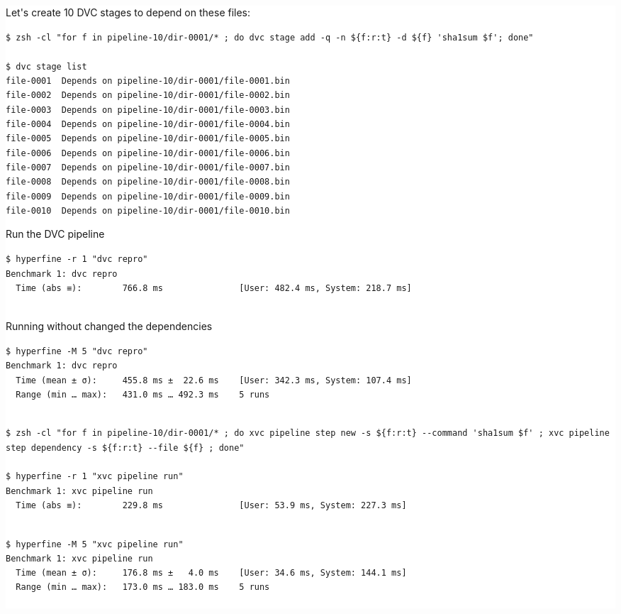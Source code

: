 Let's create 10 DVC stages to depend on these files:

```
$ zsh -cl "for f in pipeline-10/dir-0001/* ; do dvc stage add -q -n ${f:r:t} -d ${f} 'sha1sum $f'; done"

$ dvc stage list
file-0001  Depends on pipeline-10/dir-0001/file-0001.bin
file-0002  Depends on pipeline-10/dir-0001/file-0002.bin
file-0003  Depends on pipeline-10/dir-0001/file-0003.bin
file-0004  Depends on pipeline-10/dir-0001/file-0004.bin
file-0005  Depends on pipeline-10/dir-0001/file-0005.bin
file-0006  Depends on pipeline-10/dir-0001/file-0006.bin
file-0007  Depends on pipeline-10/dir-0001/file-0007.bin
file-0008  Depends on pipeline-10/dir-0001/file-0008.bin
file-0009  Depends on pipeline-10/dir-0001/file-0009.bin
file-0010  Depends on pipeline-10/dir-0001/file-0010.bin

```

Run the DVC pipeline

```console
$ hyperfine -r 1 "dvc repro"
Benchmark 1: dvc repro
  Time (abs ≡):        766.8 ms               [User: 482.4 ms, System: 218.7 ms]
 

```

Running without changed the dependencies
```console
$ hyperfine -M 5 "dvc repro"
Benchmark 1: dvc repro
  Time (mean ± σ):     455.8 ms ±  22.6 ms    [User: 342.3 ms, System: 107.4 ms]
  Range (min … max):   431.0 ms … 492.3 ms    5 runs
 

```
```console
$ zsh -cl "for f in pipeline-10/dir-0001/* ; do xvc pipeline step new -s ${f:r:t} --command 'sha1sum $f' ; xvc pipeline step dependency -s ${f:r:t} --file ${f} ; done"

$ hyperfine -r 1 "xvc pipeline run"
Benchmark 1: xvc pipeline run
  Time (abs ≡):        229.8 ms               [User: 53.9 ms, System: 227.3 ms]
 

```

```console
$ hyperfine -M 5 "xvc pipeline run"
Benchmark 1: xvc pipeline run
  Time (mean ± σ):     176.8 ms ±   4.0 ms    [User: 34.6 ms, System: 144.1 ms]
  Range (min … max):   173.0 ms … 183.0 ms    5 runs
 

```
